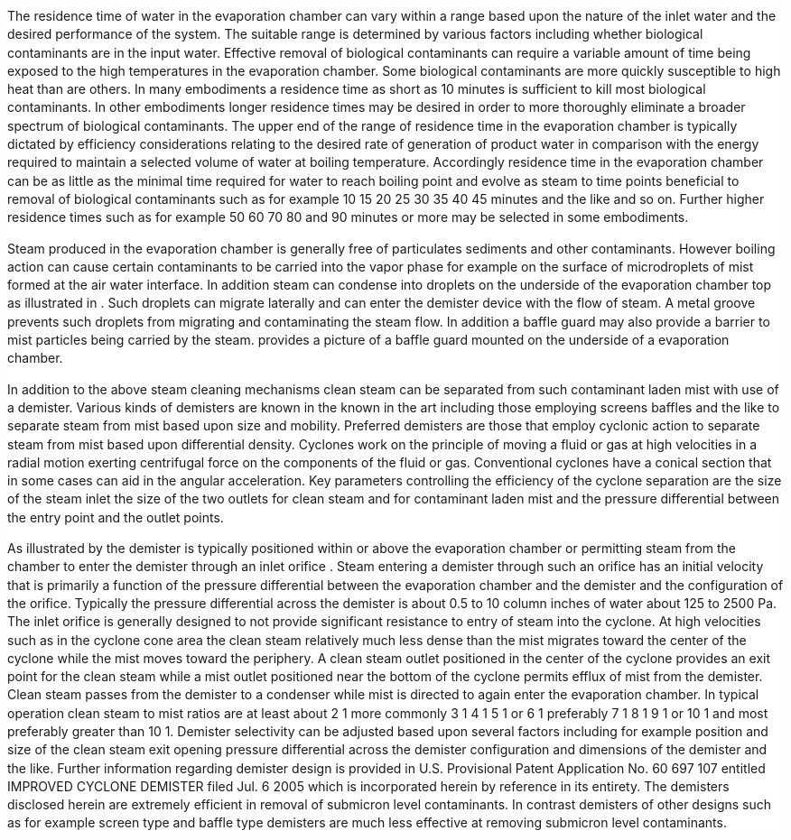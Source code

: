 The residence time of water in the evaporation chamber can vary within a range based upon the nature of the inlet water and the desired performance of the system. The suitable range is determined by various factors including whether biological contaminants are in the input water. Effective removal of biological contaminants can require a variable amount of time being exposed to the high temperatures in the evaporation chamber. Some biological contaminants are more quickly susceptible to high heat than are others. In many embodiments a residence time as short as 10 minutes is sufficient to kill most biological contaminants. In other embodiments longer residence times may be desired in order to more thoroughly eliminate a broader spectrum of biological contaminants. The upper end of the range of residence time in the evaporation chamber is typically dictated by efficiency considerations relating to the desired rate of generation of product water in comparison with the energy required to maintain a selected volume of water at boiling temperature. Accordingly residence time in the evaporation chamber can be as little as the minimal time required for water to reach boiling point and evolve as steam to time points beneficial to removal of biological contaminants such as for example 10 15 20 25 30 35 40 45 minutes and the like and so on. Further higher residence times such as for example 50 60 70 80 and 90 minutes or more may be selected in some embodiments.

Steam produced in the evaporation chamber is generally free of particulates sediments and other contaminants. However boiling action can cause certain contaminants to be carried into the vapor phase for example on the surface of microdroplets of mist formed at the air water interface. In addition steam can condense into droplets on the underside of the evaporation chamber top as illustrated in . Such droplets can migrate laterally and can enter the demister device with the flow of steam. A metal groove prevents such droplets from migrating and contaminating the steam flow. In addition a baffle guard may also provide a barrier to mist particles being carried by the steam. provides a picture of a baffle guard mounted on the underside of a evaporation chamber.

In addition to the above steam cleaning mechanisms clean steam can be separated from such contaminant laden mist with use of a demister. Various kinds of demisters are known in the known in the art including those employing screens baffles and the like to separate steam from mist based upon size and mobility. Preferred demisters are those that employ cyclonic action to separate steam from mist based upon differential density. Cyclones work on the principle of moving a fluid or gas at high velocities in a radial motion exerting centrifugal force on the components of the fluid or gas. Conventional cyclones have a conical section that in some cases can aid in the angular acceleration. Key parameters controlling the efficiency of the cyclone separation are the size of the steam inlet the size of the two outlets for clean steam and for contaminant laden mist and the pressure differential between the entry point and the outlet points.

As illustrated by the demister is typically positioned within or above the evaporation chamber or permitting steam from the chamber to enter the demister through an inlet orifice . Steam entering a demister through such an orifice has an initial velocity that is primarily a function of the pressure differential between the evaporation chamber and the demister and the configuration of the orifice. Typically the pressure differential across the demister is about 0.5 to 10 column inches of water about 125 to 2500 Pa. The inlet orifice is generally designed to not provide significant resistance to entry of steam into the cyclone. At high velocities such as in the cyclone cone area the clean steam relatively much less dense than the mist migrates toward the center of the cyclone while the mist moves toward the periphery. A clean steam outlet positioned in the center of the cyclone provides an exit point for the clean steam while a mist outlet positioned near the bottom of the cyclone permits efflux of mist from the demister. Clean steam passes from the demister to a condenser while mist is directed to again enter the evaporation chamber. In typical operation clean steam to mist ratios are at least about 2 1 more commonly 3 1 4 1 5 1 or 6 1 preferably 7 1 8 1 9 1 or 10 1 and most preferably greater than 10 1. Demister selectivity can be adjusted based upon several factors including for example position and size of the clean steam exit opening pressure differential across the demister configuration and dimensions of the demister and the like. Further information regarding demister design is provided in U.S. Provisional Patent Application No. 60 697 107 entitled IMPROVED CYCLONE DEMISTER filed Jul. 6 2005 which is incorporated herein by reference in its entirety. The demisters disclosed herein are extremely efficient in removal of submicron level contaminants. In contrast demisters of other designs such as for example screen type and baffle type demisters are much less effective at removing submicron level contaminants.
